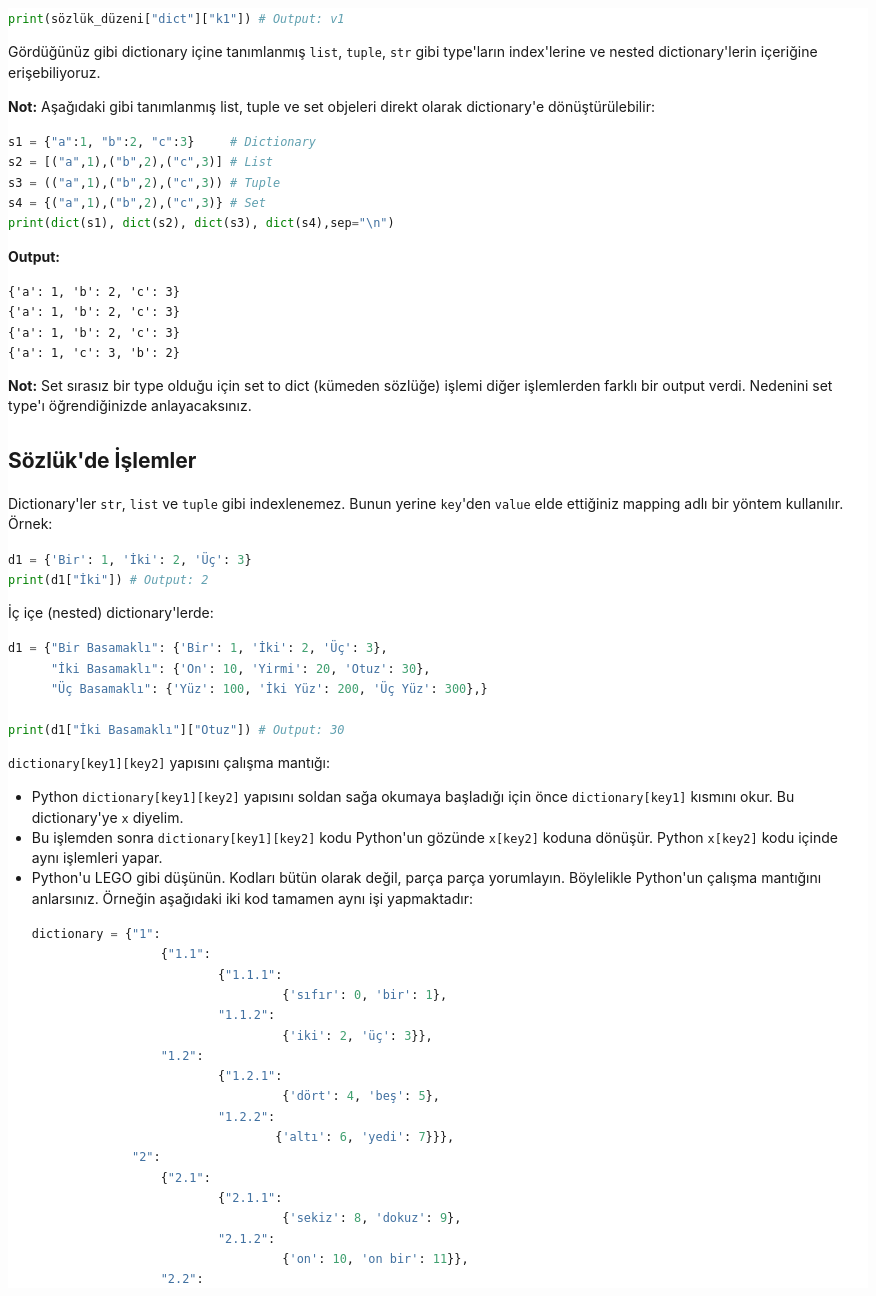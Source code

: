 ```py
print(sözlük_düzeni["dict"]["k1"]) # Output: v1
```
Gördüğünüz gibi dictionary içine tanımlanmış `list`, `tuple`, `str` gibi type'ların index'lerine ve nested dictionary'lerin içeriğine erişebiliyoruz.

**Not:** Aşağıdaki gibi tanımlanmış list, tuple ve set objeleri direkt olarak dictionary'e dönüştürülebilir:
```py
s1 = {"a":1, "b":2, "c":3}     # Dictionary
s2 = [("a",1),("b",2),("c",3)] # List
s3 = (("a",1),("b",2),("c",3)) # Tuple
s4 = {("a",1),("b",2),("c",3)} # Set
print(dict(s1), dict(s2), dict(s3), dict(s4),sep="\n")
```
**Output:**
```
{'a': 1, 'b': 2, 'c': 3}
{'a': 1, 'b': 2, 'c': 3}
{'a': 1, 'b': 2, 'c': 3}
{'a': 1, 'c': 3, 'b': 2}
```
**Not:** Set sırasız bir type olduğu için set to dict (kümeden sözlüğe) işlemi diğer işlemlerden farklı bir output verdi. Nedenini set type'ı öğrendiğinizde anlayacaksınız.

<h2 id="1.1">Sözlük'de İşlemler</h2>

Dictionary'ler `str`, `list` ve `tuple` gibi indexlenemez. Bunun yerine `key`'den `value` elde ettiğiniz mapping adlı bir yöntem kullanılır. Örnek:
```py
d1 = {'Bir': 1, 'İki': 2, 'Üç': 3}
print(d1["İki"]) # Output: 2
```
İç içe (nested) dictionary'lerde:
```py
d1 = {"Bir Basamaklı": {'Bir': 1, 'İki': 2, 'Üç': 3},
      "İki Basamaklı": {'On': 10, 'Yirmi': 20, 'Otuz': 30},
      "Üç Basamaklı": {'Yüz': 100, 'İki Yüz': 200, 'Üç Yüz': 300},}

print(d1["İki Basamaklı"]["Otuz"]) # Output: 30
```
`dictionary[key1][key2]` yapısını çalışma mantığı:
- Python `dictionary[key1][key2]` yapısını soldan sağa okumaya başladığı için önce `dictionary[key1]` kısmını okur. Bu dictionary'ye `x` diyelim.
- Bu işlemden sonra `dictionary[key1][key2]` kodu Python'un gözünde `x[key2]` koduna dönüşür. Python `x[key2]` kodu içinde aynı işlemleri yapar.
- Python'u LEGO gibi düşünün. Kodları bütün olarak değil, parça parça yorumlayın. Böylelikle Python'un çalışma mantığını anlarsınız. Örneğin aşağıdaki iki kod tamamen aynı işi yapmaktadır:
    ```py
    dictionary = {"1":
                      {"1.1":
                              {"1.1.1":
                                       {'sıfır': 0, 'bir': 1},
                              "1.1.2":
                                       {'iki': 2, 'üç': 3}},
                      "1.2":
                              {"1.2.1":
                                       {'dört': 4, 'beş': 5},
                              "1.2.2":
                                      {'altı': 6, 'yedi': 7}}},
                  "2":
                      {"2.1":
                              {"2.1.1":
                                       {'sekiz': 8, 'dokuz': 9},
                              "2.1.2":
                                       {'on': 10, 'on bir': 11}},
                      "2.2":